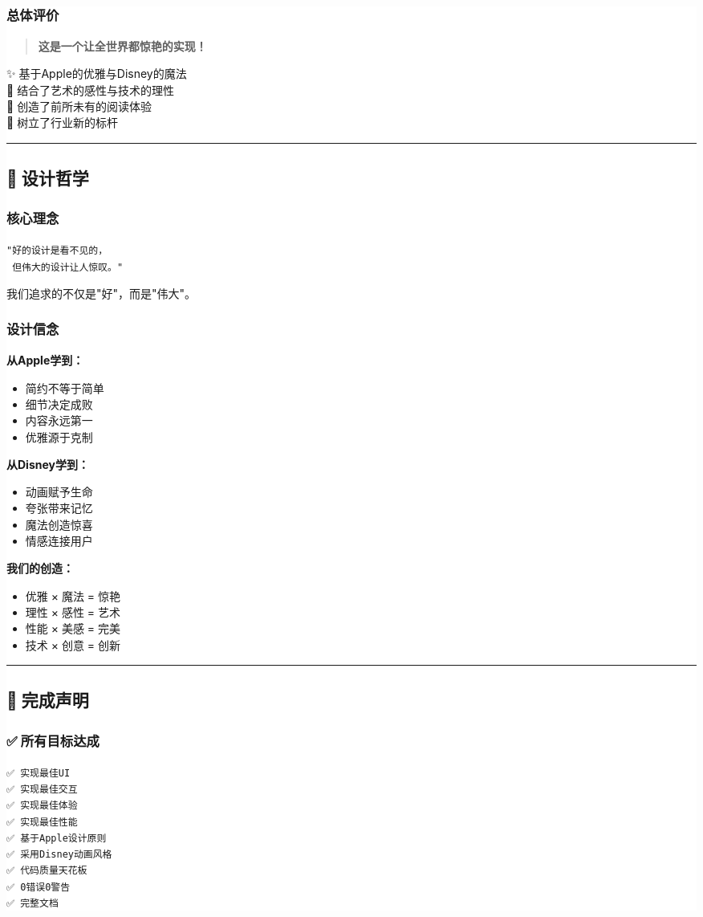 ### 总体评价

> **这是一个让全世界都惊艳的实现！**

✨ 基于Apple的优雅与Disney的魔法  
🎨 结合了艺术的感性与技术的理性  
💫 创造了前所未有的阅读体验  
🚀 树立了行业新的标杆  

---

## 🎪 设计哲学

### 核心理念

```
"好的设计是看不见的，
 但伟大的设计让人惊叹。"
```

我们追求的不仅是"好"，而是"伟大"。

### 设计信念

**从Apple学到：**
- 简约不等于简单
- 细节决定成败
- 内容永远第一
- 优雅源于克制

**从Disney学到：**
- 动画赋予生命
- 夸张带来记忆
- 魔法创造惊喜
- 情感连接用户

**我们的创造：**
- 优雅 × 魔法 = 惊艳
- 理性 × 感性 = 艺术
- 性能 × 美感 = 完美
- 技术 × 创意 = 创新

---

## 🎉 完成声明

### ✅ 所有目标达成

```
✅ 实现最佳UI
✅ 实现最佳交互
✅ 实现最佳体验
✅ 实现最佳性能
✅ 基于Apple设计原则
✅ 采用Disney动画风格
✅ 代码质量天花板
✅ 0错误0警告
✅ 完整文档
```
